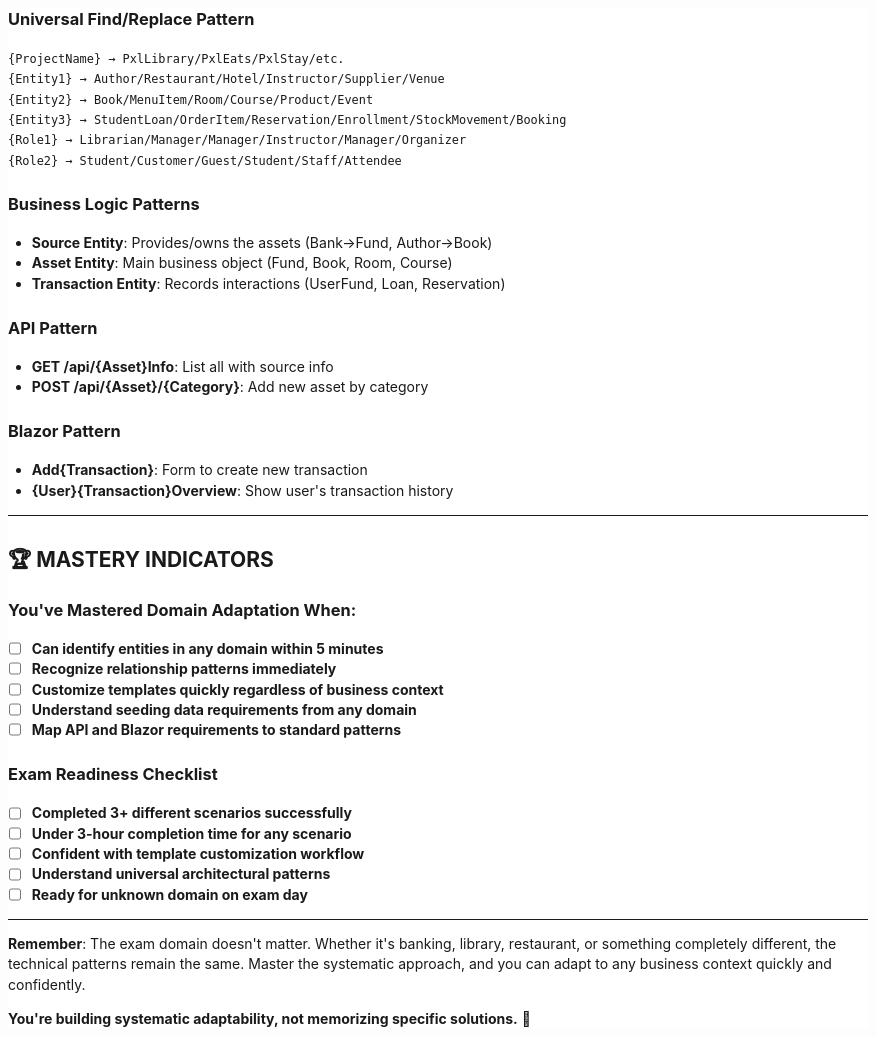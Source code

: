 ### **Universal Find/Replace Pattern**
```
{ProjectName} → PxlLibrary/PxlEats/PxlStay/etc.
{Entity1} → Author/Restaurant/Hotel/Instructor/Supplier/Venue
{Entity2} → Book/MenuItem/Room/Course/Product/Event  
{Entity3} → StudentLoan/OrderItem/Reservation/Enrollment/StockMovement/Booking
{Role1} → Librarian/Manager/Manager/Instructor/Manager/Organizer
{Role2} → Student/Customer/Guest/Student/Staff/Attendee
```

### **Business Logic Patterns**
- **Source Entity**: Provides/owns the assets (Bank→Fund, Author→Book)
- **Asset Entity**: Main business object (Fund, Book, Room, Course)
- **Transaction Entity**: Records interactions (UserFund, Loan, Reservation)

### **API Pattern**
- **GET /api/{Asset}Info**: List all with source info
- **POST /api/{Asset}/{Category}**: Add new asset by category

### **Blazor Pattern**
- **Add{Transaction}**: Form to create new transaction
- **{User}{Transaction}Overview**: Show user's transaction history

---

## 🏆 **MASTERY INDICATORS**

### **You've Mastered Domain Adaptation When:**
- [ ] **Can identify entities in any domain within 5 minutes**
- [ ] **Recognize relationship patterns immediately**  
- [ ] **Customize templates quickly regardless of business context**
- [ ] **Understand seeding data requirements from any domain**
- [ ] **Map API and Blazor requirements to standard patterns**

### **Exam Readiness Checklist**
- [ ] **Completed 3+ different scenarios successfully**
- [ ] **Under 3-hour completion time for any scenario**
- [ ] **Confident with template customization workflow**
- [ ] **Understand universal architectural patterns**
- [ ] **Ready for unknown domain on exam day**

---

**Remember**: The exam domain doesn't matter. Whether it's banking, library, restaurant, or something completely different, the technical patterns remain the same. Master the systematic approach, and you can adapt to any business context quickly and confidently.

**You're building systematic adaptability, not memorizing specific solutions.** 🚀